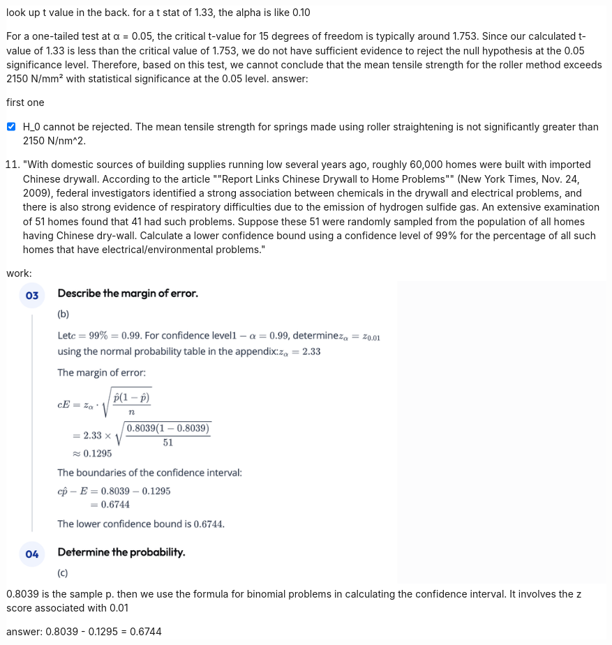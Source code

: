 
look up t value in the back. for a t stat of 1.33, the alpha is like 0.10

For a one-tailed test at α = 0.05, the critical t-value for 15 degrees of freedom is typically around 1.753. Since our calculated t-value of 1.33 is less than the critical value of 1.753, we do not have sufficient evidence to reject the null hypothesis at the 0.05 significance level. Therefore, based on this test, we cannot conclude that the mean tensile strength for the roller method exceeds 2150 N/mm² with statistical significance at the 0.05 level.
answer:

first one
- [x] H_0 cannot be rejected. The mean tensile strength for springs made using roller straightening is not significantly greater than 2150 N/nm^2.



11. "With domestic sources of building supplies running low several years ago, roughly 60,000 homes were built with imported Chinese drywall. According to the article ""Report Links Chinese Drywall to Home Problems"" (New York Times, Nov. 24, 2009), federal investigators identified a strong association between chemicals in the drywall and electrical problems, and there is also strong evidence of respiratory difficulties due to the emission of hydrogen sulfide gas. An extensive examination of 51 homes found that 41 had such problems. Suppose these 51 were randomly sampled from the population of all homes having Chinese dry-wall. Calculate a lower confidence bound using a confidence level of 99% for the percentage of all such homes that have electrical/environmental problems."

work:
![chap_8_problem_11.png](images/chap_8_problem_11.png)
0.8039 is the sample p. then we use the formula for binomial problems in calculating the confidence interval. It involves the z score associated with 0.01

answer: 
0.8039 - 0.1295 = 0.6744
